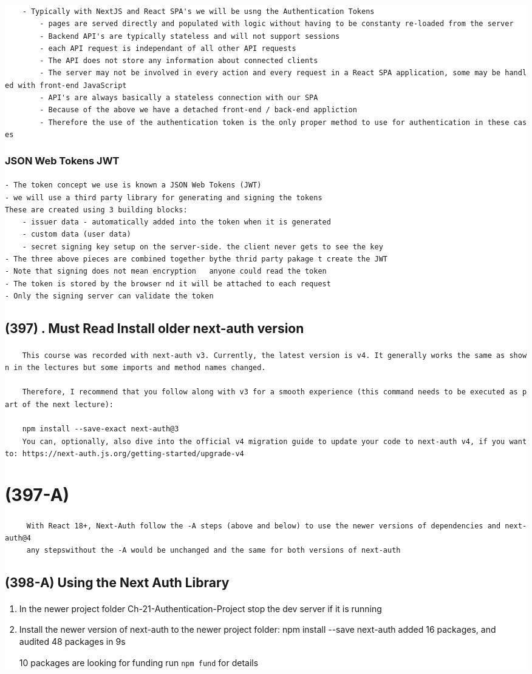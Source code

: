         - Typically with NextJS and React SPA's we will be usng the Authentication Tokens 
            - pages are served directly and populated with logic without having to be constanty re-loaded from the server
            - Backend API's are typically stateless and will not support sessions 
            - each API request is independant of all other API requests
            - The API does not store any information about connected clients
            - The server may not be involved in every action and every request in a React SPA application, some may be handled with front-end JavaScript
            - API's are always basically a stateless connection with our SPA 
            - Because of the above we have a detached front-end / back-end appliction
            - Therefore the use of the authentication token is the only proper method to use for authentication in these cases

   
### JSON Web Tokens JWT
    - The token concept we use is known a JSON Web Tokens (JWT) 
    - we will use a third party library for generating and signing the tokens
    These are created using 3 building blocks:
        - issuer data - automatically added into the token when it is generated 
        - custom data (user data)
        - secret signing key setup on the server-side. the client never gets to see the key
    - The three above pieces are combined together bythe thrid party pakage t create the JWT
    - Note that signing does not mean encryption   anyone could read the token
    - The token is stored by the browser nd it will be attached to each request   
    - Only the signing server can validate the token

## (397) .  Must Read Install older next-auth version 

		This course was recorded with next-auth v3. Currently, the latest version is v4. It generally works the same as shown in the lectures but some imports and method names changed.

		Therefore, I recommend that you follow along with v3 for a smooth experience (this command needs to be executed as part of the next lecture):

		npm install --save-exact next-auth@3
		You can, optionally, also dive into the official v4 migration guide to update your code to next-auth v4, if you want to: https://next-auth.js.org/getting-started/upgrade-v4
#
# (397-A)   
         With React 18+, Next-Auth follow the -A steps (above and below) to use the newer versions of dependencies and next-auth@4
		 any stepswithout the -A would be unchanged and the same for both versions of next-auth

## (398-A) Using the Next Auth Library

1. In the newer project folder Ch-21-Authentication-Project stop the dev server if it is running
2. Install the newer version of next-auth to the newer project folder: npm install --save next-auth
    added 16 packages, and audited 48 packages in 9s

    10 packages are looking for funding
    run `npm fund` for details
